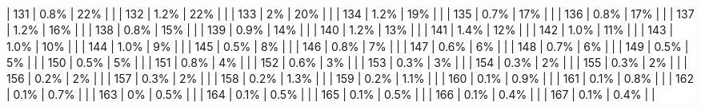 | 131 | 0.8% | 22% |  |
| 132 | 1.2% | 22% |  |
| 133 | 2% | 20% |  |
| 134 | 1.2% | 19% |  |
| 135 | 0.7% | 17% |  |
| 136 | 0.8% | 17% |  |
| 137 | 1.2% | 16% |  |
| 138 | 0.8% | 15% |  |
| 139 | 0.9% | 14% |  |
| 140 | 1.2% | 13% |  |
| 141 | 1.4% | 12% |  |
| 142 | 1.0% | 11% |  |
| 143 | 1.0% | 10% |  |
| 144 | 1.0% | 9% |  |
| 145 | 0.5% | 8% |  |
| 146 | 0.8% | 7% |  |
| 147 | 0.6% | 6% |  |
| 148 | 0.7% | 6% |  |
| 149 | 0.5% | 5% |  |
| 150 | 0.5% | 5% |  |
| 151 | 0.8% | 4% |  |
| 152 | 0.6% | 3% |  |
| 153 | 0.3% | 3% |  |
| 154 | 0.3% | 2% |  |
| 155 | 0.3% | 2% |  |
| 156 | 0.2% | 2% |  |
| 157 | 0.3% | 2% |  |
| 158 | 0.2% | 1.3% |  |
| 159 | 0.2% | 1.1% |  |
| 160 | 0.1% | 0.9% |  |
| 161 | 0.1% | 0.8% |  |
| 162 | 0.1% | 0.7% |  |
| 163 | 0% | 0.5% |  |
| 164 | 0.1% | 0.5% |  |
| 165 | 0.1% | 0.5% |  |
| 166 | 0.1% | 0.4% |  |
| 167 | 0.1% | 0.4% |  |